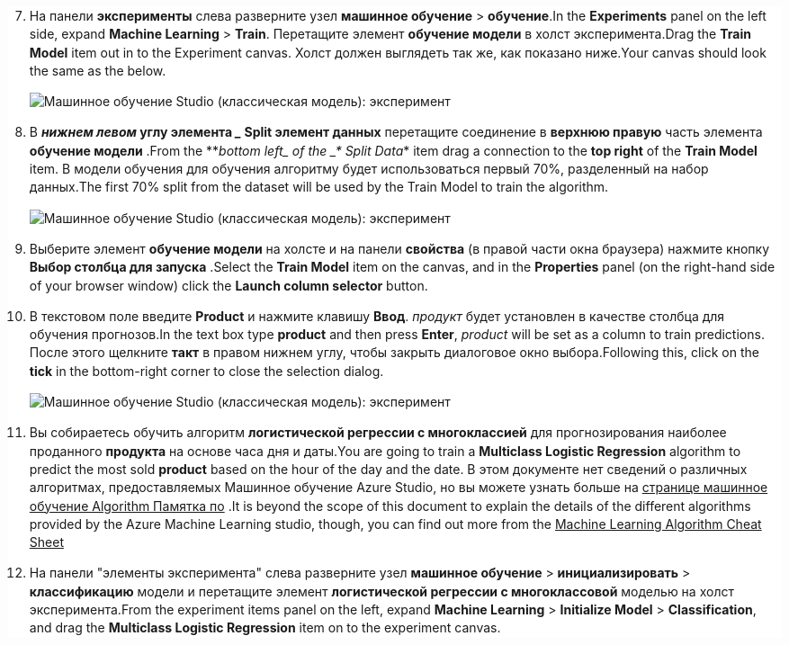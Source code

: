 7.  <span data-ttu-id="0e56c-259">На панели **эксперименты** слева разверните узел **машинное обучение**  >  **обучение**.</span><span class="sxs-lookup"><span data-stu-id="0e56c-259">In the **Experiments** panel on the left side, expand **Machine Learning** > **Train**.</span></span> <span data-ttu-id="0e56c-260">Перетащите элемент **обучение модели** в холст эксперимента.</span><span class="sxs-lookup"><span data-stu-id="0e56c-260">Drag the **Train Model** item out in to the Experiment canvas.</span></span> <span data-ttu-id="0e56c-261">Холст должен выглядеть так же, как показано ниже.</span><span class="sxs-lookup"><span data-stu-id="0e56c-261">Your canvas should look the same as the below.</span></span>

    ![Машинное обучение Studio (классическая модель): эксперимент](images/AzureLabs-Lab7-20.png)

8.  <span data-ttu-id="0e56c-263">В **_нижнем левом_ углу элемента *_* Split элемент данных** перетащите соединение в **верхнюю правую** часть элемента **обучение модели** .</span><span class="sxs-lookup"><span data-stu-id="0e56c-263">From the **_bottom left_*_ of the _\* Split Data*\* item drag a connection to the **top right** of the **Train Model** item.</span></span> <span data-ttu-id="0e56c-264">В модели обучения для обучения алгоритму будет использоваться первый 70%, разделенный на набор данных.</span><span class="sxs-lookup"><span data-stu-id="0e56c-264">The first 70% split from the dataset will be used by the Train Model to train the algorithm.</span></span>

    ![Машинное обучение Studio (классическая модель): эксперимент](images/AzureLabs-Lab7-21.png)

9.  <span data-ttu-id="0e56c-266">Выберите элемент **обучение модели** на холсте и на панели **свойства** (в правой части окна браузера) нажмите кнопку **Выбор столбца для запуска** .</span><span class="sxs-lookup"><span data-stu-id="0e56c-266">Select the **Train Model** item on the canvas, and in the **Properties** panel (on the right-hand side of your browser window) click the **Launch column selector** button.</span></span>

10. <span data-ttu-id="0e56c-267">В текстовом поле введите **Product** и нажмите клавишу **Ввод**. *продукт* будет установлен в качестве столбца для обучения прогнозов.</span><span class="sxs-lookup"><span data-stu-id="0e56c-267">In the text box type **product** and then press **Enter**, *product* will be set as a column to train predictions.</span></span> <span data-ttu-id="0e56c-268">После этого щелкните **такт** в правом нижнем углу, чтобы закрыть диалоговое окно выбора.</span><span class="sxs-lookup"><span data-stu-id="0e56c-268">Following this, click on the **tick** in the bottom-right corner to close the selection dialog.</span></span>

    ![Машинное обучение Studio (классическая модель): эксперимент](images/AzureLabs-Lab7-22.png)

11. <span data-ttu-id="0e56c-270">Вы собираетесь обучить алгоритм **логистической регрессии с многоклассией** для прогнозирования наиболее проданного **продукта** на основе часа дня и даты.</span><span class="sxs-lookup"><span data-stu-id="0e56c-270">You are going to train a **Multiclass Logistic Regression** algorithm to predict the most sold **product** based on the hour of the day and the date.</span></span> <span data-ttu-id="0e56c-271">В этом документе нет сведений о различных алгоритмах, предоставляемых Машинное обучение Azure Studio, но вы можете узнать больше на [странице машинное обучение Algorithm Памятка по](/azure/machine-learning/studio/algorithm-cheat-sheet) .</span><span class="sxs-lookup"><span data-stu-id="0e56c-271">It is beyond the scope of this document to explain the details of the different algorithms provided by the Azure Machine Learning studio, though, you can find out more from the [Machine Learning Algorithm Cheat Sheet](/azure/machine-learning/studio/algorithm-cheat-sheet)</span></span>

12. <span data-ttu-id="0e56c-272">На панели "элементы эксперимента" слева разверните узел **машинное обучение**  >  **инициализировать**  >  **классификацию** модели и перетащите элемент **логистической регрессии с многоклассовой** моделью на холст эксперимента.</span><span class="sxs-lookup"><span data-stu-id="0e56c-272">From the experiment items panel on the left, expand **Machine Learning** > **Initialize Model** > **Classification**, and drag the **Multiclass Logistic Regression** item on to the experiment canvas.</span></span>

